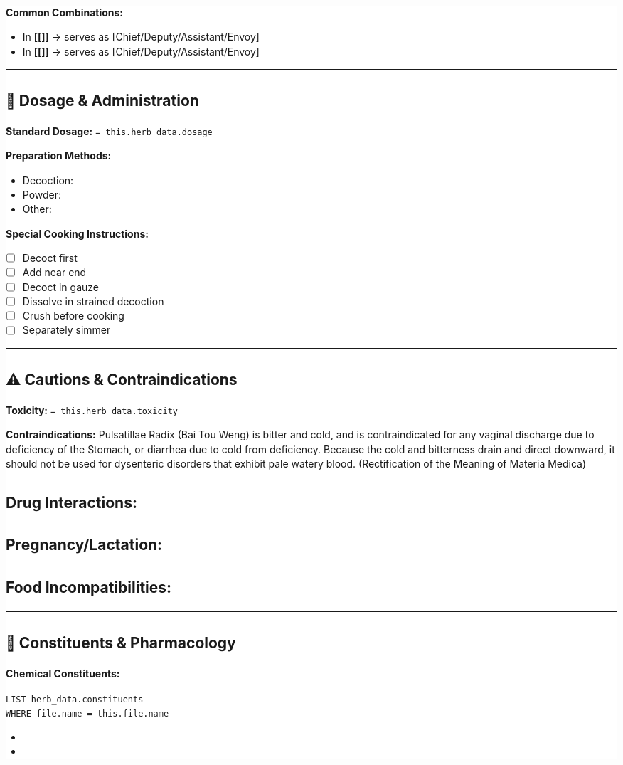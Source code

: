 **Common Combinations:**
- In **[[]]** → serves as [Chief/Deputy/Assistant/Envoy]
- In **[[]]** → serves as [Chief/Deputy/Assistant/Envoy]

---

## 💊 Dosage & Administration

**Standard Dosage:** `= this.herb_data.dosage`

**Preparation Methods:**
- Decoction:
- Powder:
- Other:

**Special Cooking Instructions:**
- [ ] Decoct first
- [ ] Add near end
- [ ] Decoct in gauze
- [ ] Dissolve in strained decoction
- [ ] Crush before cooking
- [ ] Separately simmer

---

## ⚠️ Cautions & Contraindications

**Toxicity:** `= this.herb_data.toxicity`

**Contraindications:**
Pulsatillae Radix (Bai Tou Weng) is bitter and cold, and is contraindicated for any vaginal discharge due to deficiency of the Stomach, or diarrhea due to cold from deficiency. Because the cold and bitterness drain and direct downward, it should not be used for dysenteric disorders that exhibit pale watery blood. (Rectification of the Meaning of Materia Medica)

**Drug Interactions:**
-

**Pregnancy/Lactation:**
-

**Food Incompatibilities:**
-

---

## 🧪 Constituents & Pharmacology

**Chemical Constituents:**
```dataview
LIST herb_data.constituents
WHERE file.name = this.file.name
```

-
-
